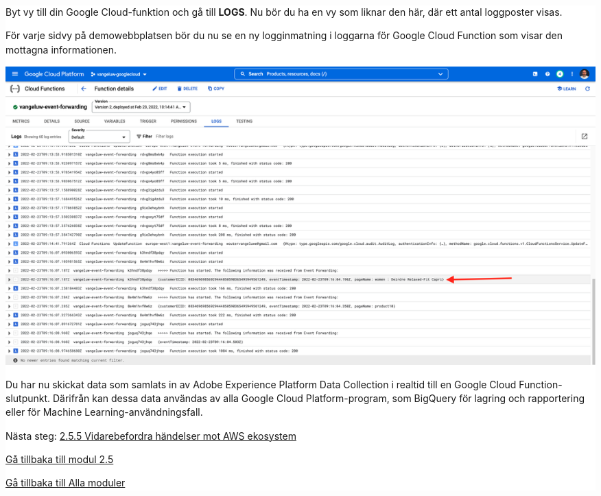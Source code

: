 Byt vy till din Google Cloud-funktion och gå till **LOGS**. Nu bör du ha en vy som liknar den här, där ett antal loggposter visas.

För varje sidvy på demowebbplatsen bör du nu se en ny logginmatning i loggarna för Google Cloud Function som visar den mottagna informationen.

![Adobe Experience Platform Data Collection Setup](./images/gcf4.png)

Du har nu skickat data som samlats in av Adobe Experience Platform Data Collection i realtid till en Google Cloud Function-slutpunkt. Därifrån kan dessa data användas av alla Google Cloud Platform-program, som BigQuery för lagring och rapportering eller för Machine Learning-användningsfall.

Nästa steg: [2.5.5 Vidarebefordra händelser mot AWS ekosystem](./ex5.md)

[Gå tillbaka till modul 2.5](./aep-data-collection-ssf.md)

[Gå tillbaka till Alla moduler](./../../../overview.md)
